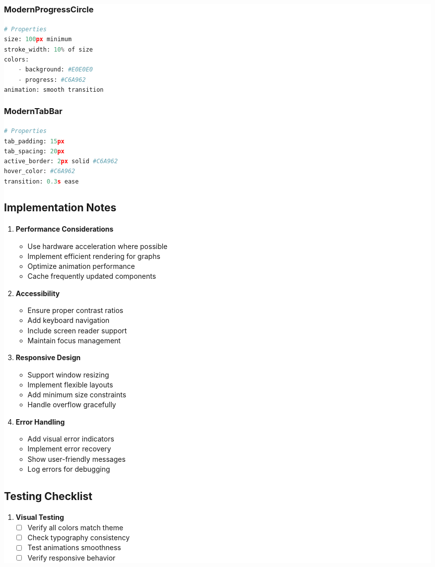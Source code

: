 ### ModernProgressCircle
```python
# Properties
size: 100px minimum
stroke_width: 10% of size
colors: 
    - background: #E0E0E0
    - progress: #C6A962
animation: smooth transition
```

### ModernTabBar
```python
# Properties
tab_padding: 15px
tab_spacing: 20px
active_border: 2px solid #C6A962
hover_color: #C6A962
transition: 0.3s ease
```

## Implementation Notes

1. **Performance Considerations**
   - Use hardware acceleration where possible
   - Implement efficient rendering for graphs
   - Optimize animation performance
   - Cache frequently updated components

2. **Accessibility**
   - Ensure proper contrast ratios
   - Add keyboard navigation
   - Include screen reader support
   - Maintain focus management

3. **Responsive Design**
   - Support window resizing
   - Implement flexible layouts
   - Add minimum size constraints
   - Handle overflow gracefully

4. **Error Handling**
   - Add visual error indicators
   - Implement error recovery
   - Show user-friendly messages
   - Log errors for debugging

## Testing Checklist

1. **Visual Testing**
   - [ ] Verify all colors match theme
   - [ ] Check typography consistency
   - [ ] Test animations smoothness
   - [ ] Verify responsive behavior
